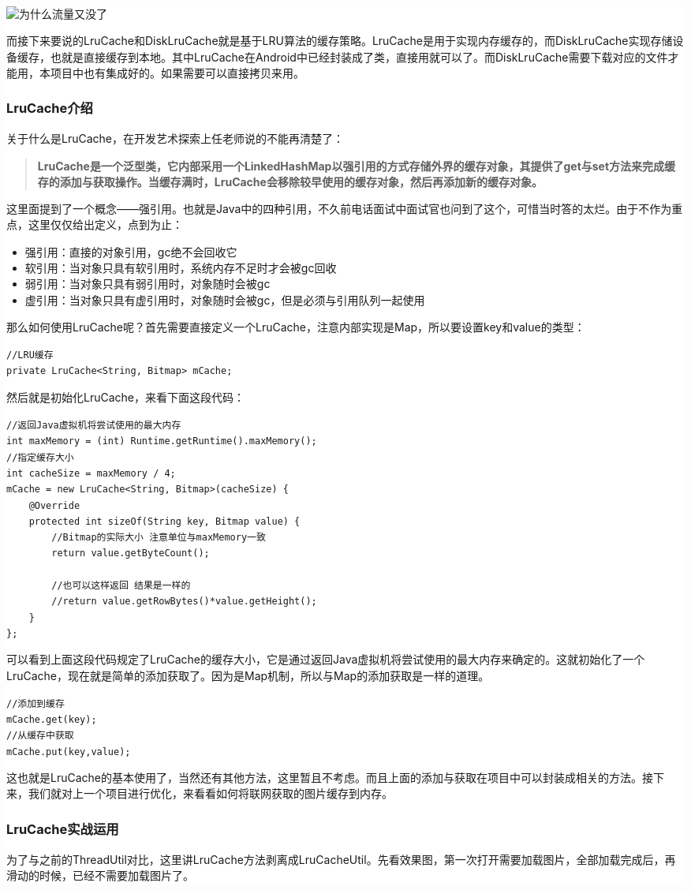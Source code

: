 
![为什么流量又没了](http://www.iamxiarui.com/wp-content/uploads/2016/06/为什么我的流量又没了.png)


而接下来要说的LruCache和DiskLruCache就是基于LRU算法的缓存策略。LruCache是用于实现内存缓存的，而DiskLruCache实现存储设备缓存，也就是直接缓存到本地。其中LruCache在Android中已经封装成了类，直接用就可以了。而DiskLruCache需要下载对应的文件才能用，本项目中也有集成好的。如果需要可以直接拷贝来用。


### LruCache介绍

关于什么是LruCache，在开发艺术探索上任老师说的不能再清楚了：

> **LruCache是一个泛型类，它内部采用一个LinkedHashMap以强引用的方式存储外界的缓存对象，其提供了get与set方法来完成缓存的添加与获取操作。当缓存满时，LruCache会移除较早使用的缓存对象，然后再添加新的缓存对象。**

这里面提到了一个概念——强引用。也就是Java中的四种引用，不久前电话面试中面试官也问到了这个，可惜当时答的太烂。由于不作为重点，这里仅仅给出定义，点到为止：

* 强引用：直接的对象引用，gc绝不会回收它
* 软引用：当对象只具有软引用时，系统内存不足时才会被gc回收
* 弱引用：当对象只具有弱引用时，对象随时会被gc
* 虚引用：当对象只具有虚引用时，对象随时会被gc，但是必须与引用队列一起使用

那么如何使用LruCache呢？首先需要直接定义一个LruCache，注意内部实现是Map，所以要设置key和value的类型：

	//LRU缓存
    private LruCache<String, Bitmap> mCache;

然后就是初始化LruCache，来看下面这段代码：

	//返回Java虚拟机将尝试使用的最大内存
    int maxMemory = (int) Runtime.getRuntime().maxMemory();
    //指定缓存大小
    int cacheSize = maxMemory / 4;
    mCache = new LruCache<String, Bitmap>(cacheSize) {
    	@Override
        protected int sizeOf(String key, Bitmap value) {
        	//Bitmap的实际大小 注意单位与maxMemory一致
            return value.getByteCount();

			//也可以这样返回 结果是一样的
			//return value.getRowBytes()*value.getHeight();
		}
	};

可以看到上面这段代码规定了LruCache的缓存大小，它是通过返回Java虚拟机将尝试使用的最大内存来确定的。这就初始化了一个LruCache，现在就是简单的添加获取了。因为是Map机制，所以与Map的添加获取是一样的道理。

	//添加到缓存
	mCache.get(key);
	//从缓存中获取
	mCache.put(key,value);

这也就是LruCache的基本使用了，当然还有其他方法，这里暂且不考虑。而且上面的添加与获取在项目中可以封装成相关的方法。接下来，我们就对上一个项目进行优化，来看看如何将联网获取的图片缓存到内存。

### LruCache实战运用

为了与之前的ThreadUtil对比，这里讲LruCache方法剥离成LruCacheUtil。先看效果图，第一次打开需要加载图片，全部加载完成后，再滑动的时候，已经不需要加载图片了。
